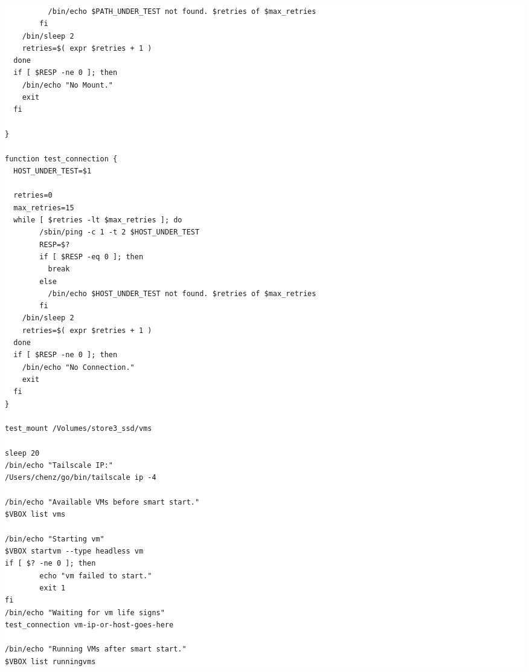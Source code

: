 ```
          /bin/echo $PATH_UNDER_TEST not found. $retries of $max_retries
        fi
    /bin/sleep 2
    retries=$( expr $retries + 1 )
  done
  if [ $RESP -ne 0 ]; then
    /bin/echo "No Mount."
    exit
  fi

}

function test_connection {
  HOST_UNDER_TEST=$1

  retries=0
  max_retries=15
  while [ $retries -lt $max_retries ]; do
        /sbin/ping -c 1 -t 2 $HOST_UNDER_TEST
        RESP=$?
        if [ $RESP -eq 0 ]; then
          break
        else
          /bin/echo $HOST_UNDER_TEST not found. $retries of $max_retries
        fi
    /bin/sleep 2
    retries=$( expr $retries + 1 )
  done
  if [ $RESP -ne 0 ]; then
    /bin/echo "No Connection."
    exit
  fi
}

test_mount /Volumes/store3_ssd/vms

sleep 20
/bin/echo "Tailscale IP:"
/Users/chenz/go/bin/tailscale ip -4

/bin/echo "Available VMs before smart start."
$VBOX list vms

/bin/echo "Starting vm"
$VBOX startvm --type headless vm
if [ $? -ne 0 ]; then
        echo "vm failed to start."
        exit 1
fi
/bin/echo "Waiting for vm life signs"
test_connection vm-ip-or-host-goes-here

/bin/echo "Running VMs after smart start."
$VBOX list runningvms
```

